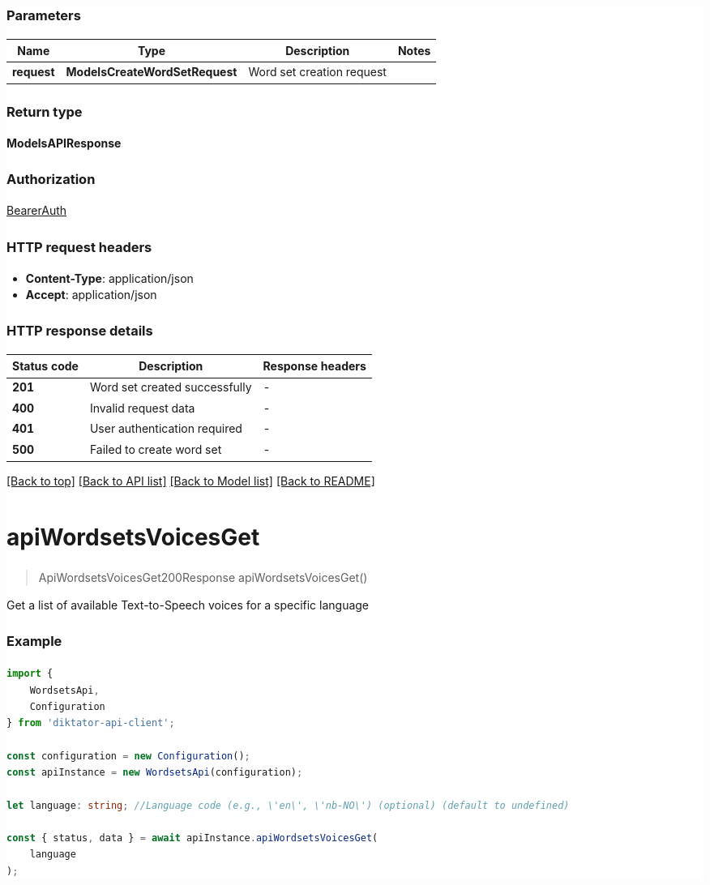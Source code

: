 ### Parameters

|Name | Type | Description  | Notes|
|------------- | ------------- | ------------- | -------------|
| **request** | **ModelsCreateWordSetRequest**| Word set creation request | |


### Return type

**ModelsAPIResponse**

### Authorization

[BearerAuth](../README.md#BearerAuth)

### HTTP request headers

 - **Content-Type**: application/json
 - **Accept**: application/json


### HTTP response details
| Status code | Description | Response headers |
|-------------|-------------|------------------|
|**201** | Word set created successfully |  -  |
|**400** | Invalid request data |  -  |
|**401** | User authentication required |  -  |
|**500** | Failed to create word set |  -  |

[[Back to top]](#) [[Back to API list]](../README.md#documentation-for-api-endpoints) [[Back to Model list]](../README.md#documentation-for-models) [[Back to README]](../README.md)

# **apiWordsetsVoicesGet**
> ApiWordsetsVoicesGet200Response apiWordsetsVoicesGet()

Get a list of available Text-to-Speech voices for a specific language

### Example

```typescript
import {
    WordsetsApi,
    Configuration
} from 'diktator-api-client';

const configuration = new Configuration();
const apiInstance = new WordsetsApi(configuration);

let language: string; //Language code (e.g., \'en\', \'nb-NO\') (optional) (default to undefined)

const { status, data } = await apiInstance.apiWordsetsVoicesGet(
    language
);
```
